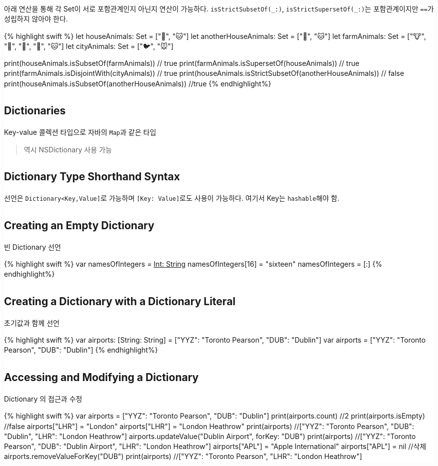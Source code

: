 아래 연산을 통해 각 Set이 서로 포함관계인지 아닌지 연산이 가능하다.
`isStrictSubsetOf(_:)`, `isStrictSupersetOf(_:)`는 포함관계이지만 `==`가 성립하지 않아야 한다.

{% highlight swift %}
let houseAnimals: Set = ["🐶", "🐱"]
let anotherHouseAnimals: Set = ["🐶", "🐱"]
let farmAnimals: Set = ["🐮", "🐔", "🐑", "🐶", "🐱"]
let cityAnimals: Set = ["🐦", "🐭"]
 
print(houseAnimals.isSubsetOf(farmAnimals))
// true
print(farmAnimals.isSupersetOf(houseAnimals))
// true
print(farmAnimals.isDisjointWith(cityAnimals))
// true
print(houseAnimals.isStrictSubsetOf(anotherHouseAnimals)) // false
print(houseAnimals.isSubsetOf(anotherHouseAnimals)) //true
{% endhighlight%}

## Dictionaries

Key-value 콜렉션 타입으로 자바의 `Map`과 같은 타입

> 역시 NSDictionary 사용 가능

## Dictionary Type Shorthand Syntax

선언은 `Dictionary<Key,Value]`로 가능하며 `[Key: Value]`로도 사용이 가능하다. 여기서 Key는 `hashable`해야 함.

## Creating an Empty Dictionary

빈 Dictionary 선언

{% highlight swift %}
var namesOfIntegers = [Int: String]()
namesOfIntegers[16] = "sixteen"
namesOfIntegers = [:]
{% endhighlight%}

## Creating a Dictionary with a Dictionary Literal

초기값과 함께 선언

{% highlight swift %}
var airports: [String: String] = ["YYZ": "Toronto Pearson", "DUB": "Dublin"]
var airports = ["YYZ": "Toronto Pearson", "DUB": "Dublin"]
{% endhighlight%}

## Accessing and Modifying a Dictionary

Dictionary 의 접근과 수정

{% highlight swift %}
var airports = ["YYZ": "Toronto Pearson", "DUB": "Dublin"]
print(airports.count) //2
print(airports.isEmpty) //false
airports["LHR"] = "London"
airports["LHR"] = "London Heathrow"
print(airports) //["YYZ": "Toronto Pearson", "DUB": "Dublin", "LHR": "London Heathrow"]
airports.updateValue("Dublin Airport", forKey: "DUB")
print(airports) //["YYZ": "Toronto Pearson", "DUB": "Dublin Airport", "LHR": "London Heathrow"]
airports["APL"] = "Apple International"
airports["APL"] = nil //삭제
airports.removeValueForKey("DUB")
print(airports) //["YYZ": "Toronto Pearson", "LHR": "London Heathrow"]

[^1]: 프로토콜은 자바의 인터페이스와 같은 개념
